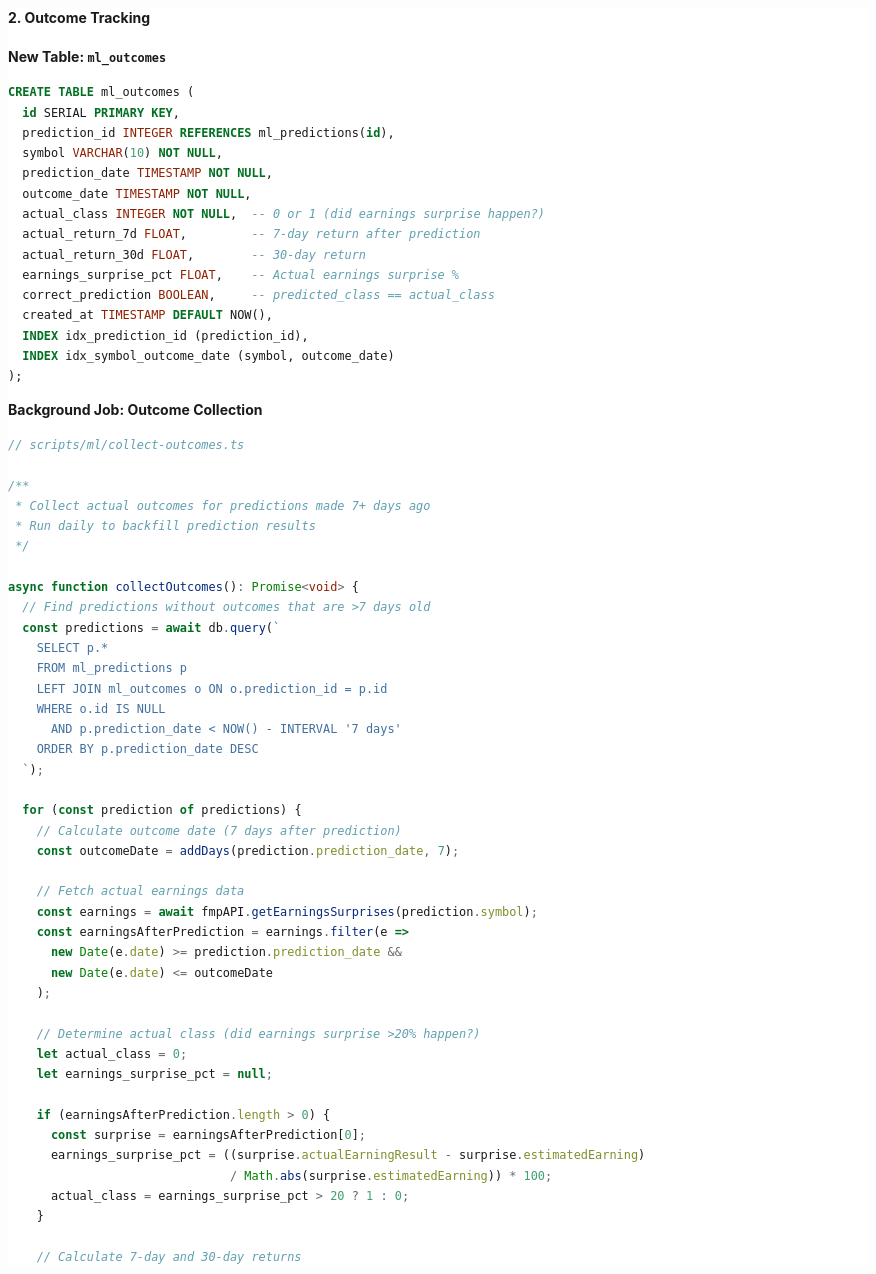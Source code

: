 #### 2. Outcome Tracking

**New Table: `ml_outcomes`**

```sql
CREATE TABLE ml_outcomes (
  id SERIAL PRIMARY KEY,
  prediction_id INTEGER REFERENCES ml_predictions(id),
  symbol VARCHAR(10) NOT NULL,
  prediction_date TIMESTAMP NOT NULL,
  outcome_date TIMESTAMP NOT NULL,
  actual_class INTEGER NOT NULL,  -- 0 or 1 (did earnings surprise happen?)
  actual_return_7d FLOAT,         -- 7-day return after prediction
  actual_return_30d FLOAT,        -- 30-day return
  earnings_surprise_pct FLOAT,    -- Actual earnings surprise %
  correct_prediction BOOLEAN,     -- predicted_class == actual_class
  created_at TIMESTAMP DEFAULT NOW(),
  INDEX idx_prediction_id (prediction_id),
  INDEX idx_symbol_outcome_date (symbol, outcome_date)
);
```

**Background Job: Outcome Collection**

```typescript
// scripts/ml/collect-outcomes.ts

/**
 * Collect actual outcomes for predictions made 7+ days ago
 * Run daily to backfill prediction results
 */

async function collectOutcomes(): Promise<void> {
  // Find predictions without outcomes that are >7 days old
  const predictions = await db.query(`
    SELECT p.*
    FROM ml_predictions p
    LEFT JOIN ml_outcomes o ON o.prediction_id = p.id
    WHERE o.id IS NULL
      AND p.prediction_date < NOW() - INTERVAL '7 days'
    ORDER BY p.prediction_date DESC
  `);

  for (const prediction of predictions) {
    // Calculate outcome date (7 days after prediction)
    const outcomeDate = addDays(prediction.prediction_date, 7);

    // Fetch actual earnings data
    const earnings = await fmpAPI.getEarningsSurprises(prediction.symbol);
    const earningsAfterPrediction = earnings.filter(e =>
      new Date(e.date) >= prediction.prediction_date &&
      new Date(e.date) <= outcomeDate
    );

    // Determine actual class (did earnings surprise >20% happen?)
    let actual_class = 0;
    let earnings_surprise_pct = null;

    if (earningsAfterPrediction.length > 0) {
      const surprise = earningsAfterPrediction[0];
      earnings_surprise_pct = ((surprise.actualEarningResult - surprise.estimatedEarning)
                               / Math.abs(surprise.estimatedEarning)) * 100;
      actual_class = earnings_surprise_pct > 20 ? 1 : 0;
    }

    // Calculate 7-day and 30-day returns
```
